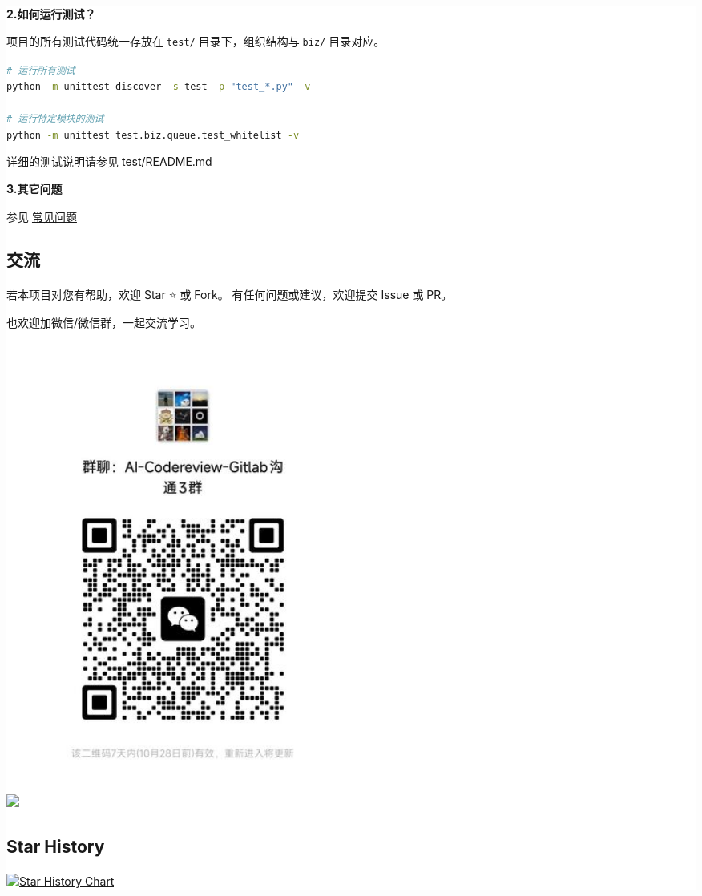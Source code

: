 **2.如何运行测试？**

项目的所有测试代码统一存放在 `test/` 目录下，组织结构与 `biz/` 目录对应。

```bash
# 运行所有测试
python -m unittest discover -s test -p "test_*.py" -v

# 运行特定模块的测试
python -m unittest test.biz.queue.test_whitelist -v
```

详细的测试说明请参见 [test/README.md](test/README.md)

**3.其它问题**

参见 [常见问题](doc/faq.md)

## 交流

若本项目对您有帮助，欢迎 Star ⭐️ 或 Fork。 有任何问题或建议，欢迎提交 Issue 或 PR。

也欢迎加微信/微信群，一起交流学习。

<p float="left">
  <img src="doc/img/open/wechat.jpg" width="400" />
  <img src="doc/img/open/wechat_group.jpg" width="400" /> 
</p>

## Star History

[![Star History Chart](https://api.star-history.com/svg?repos=sunmh207/AI-Codereview-Gitlab&type=Timeline)](https://www.star-history.com/#sunmh207/AI-Codereview-Gitlab&Timeline)